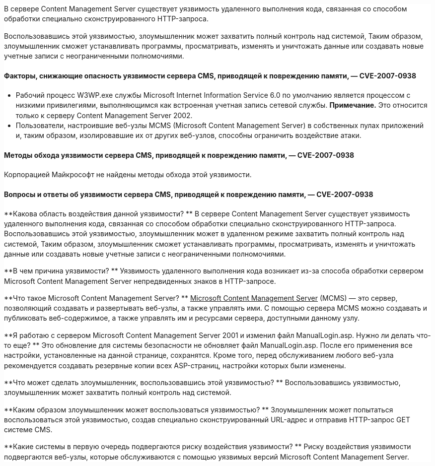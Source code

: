 В сервере Content Management Server существует уязвимость удаленного выполнения кода, связанная со способом обработки специально сконструированного HTTP-запроса.

Воспользовавшись этой уязвимостью, злоумышленник может захватить полный контроль над системой, Таким образом, злоумышленник сможет устанавливать программы, просматривать, изменять и уничтожать данные или создавать новые учетные записи с неограниченными полномочиями.

#### Факторы, снижающие опасность уязвимости сервера CMS, приводящей к повреждению памяти, — CVE-2007-0938

-   Рабочий процесс W3WP.exe службы Microsoft Internet Information Service 6.0 по умолчанию является процессом с низкими привилегиями, выполняющимся как встроенная учетная запись сетевой службы.
    **Примечание.** Это относится только к серверу Content Management Server 2002.
-   Пользователи, настроившие веб-узлы MCMS (Microsoft Content Management Server) в собственных пулах приложений и, таким образом, изолировавшие их от других веб-узлов, способны ограничить воздействие атаки.

#### Методы обхода уязвимости сервера CMS, приводящей к повреждению памяти, — CVE-2007-0938

Корпорацией Майкрософт не найдены методы обхода этой уязвимости.

#### Вопросы и ответы об уязвимости сервера CMS, приводящей к повреждению памяти, — CVE-2007-0938

**Какова область воздействия данной уязвимости? **
В сервере Content Management Server существует уязвимость удаленного выполнения кода, связанная со способом обработки специально сконструированного HTTP-запроса. Воспользовавшись этой уязвимостью, злоумышленник может в удаленном режиме захватить полный контроль над системой, Таким образом, злоумышленник сможет устанавливать программы, просматривать, изменять и уничтожать данные или создавать новые учетные записи с неограниченными полномочиями.

**В чем причина уязвимости? **
Уязвимость удаленного выполнения кода возникает из-за способа обработки сервером Microsoft Content Management Server непредвиденных знаков в HTTP-запросе.

**Что такое Microsoft Content Management Server? **
[Microsoft Content Management Server](http://www.microsoft.com/cmserver/default.mspx%20(на%20английском%20языке)) (MCMS) — это сервер, позволяющий создавать и развертывать веб-узлы, а также управлять ими. С помощью сервера MCMS можно создавать и публиковать веб-содержимое, а также управлять им и ресурсами сервера, доступными данному узлу.

**Я работаю с сервером Microsoft Content Management Server 2001 и изменил файл ManualLogin.asp. Нужно ли делать что-то еще? **
Это обновление для системы безопасности не обновляет файл ManualLogin.asp. После его применения все настройки, установленные на данной странице, сохранятся. Кроме того, перед обслуживанием любого веб-узла рекомендуется создавать резервные копии всех ASP-страниц, настройки которых были изменены.

**Что может сделать злоумышленник, воспользовавшись этой уязвимостью? **
Воспользовавшись уязвимостью, злоумышленник может захватить полный контроль над системой.

**Каким образом злоумышленник может воспользоваться уязвимостью? **
Злоумышленник может попытаться воспользоваться этой уязвимостью, создав специально сконструированный URL-адрес и отправив HTTP-запрос GET системе CMS.

**Какие системы в первую очередь подвергаются риску воздействия уязвимости? **
Риску воздействия уязвимости подвергаются веб-узлы, которые обслуживаются с помощью уязвимых версий Microsoft Content Management Server.
